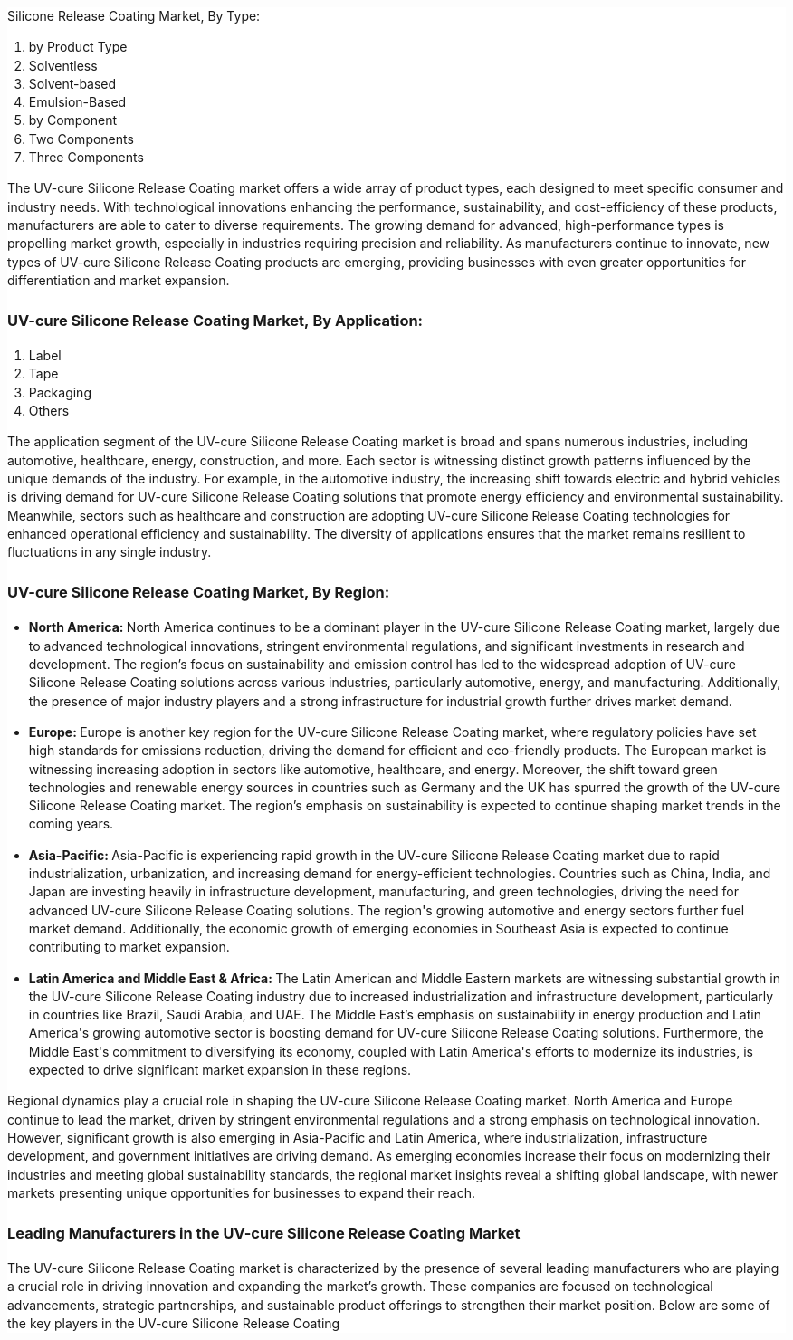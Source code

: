 Silicone Release Coating Market, By Type:<br /></strong></h3><ol><li>by Product Type<li> Solventless<li> Solvent-based<li> Emulsion-Based<li> by Component<li> Two Components<li> Three Components</li></ol><p>The UV-cure Silicone Release Coating market offers a wide array of product types, each designed to meet specific consumer and industry needs. With technological innovations enhancing the performance, sustainability, and cost-efficiency of these products, manufacturers are able to cater to diverse requirements. The growing demand for advanced, high-performance types is propelling market growth, especially in industries requiring precision and reliability. As manufacturers continue to innovate, new types of UV-cure Silicone Release Coating products are emerging, providing businesses with even greater opportunities for differentiation and market expansion.</p><h3>UV-cure Silicone Release Coating Market,&nbsp;By Application:</h3><ol><li>Label<li> Tape<li> Packaging<li> Others</li></ol><p>The application segment of the UV-cure Silicone Release Coating market is broad and spans numerous industries, including automotive, healthcare, energy, construction, and more. Each sector is witnessing distinct growth patterns influenced by the unique demands of the industry. For example, in the automotive industry, the increasing shift towards electric and hybrid vehicles is driving demand for UV-cure Silicone Release Coating solutions that promote energy efficiency and environmental sustainability. Meanwhile, sectors such as healthcare and construction are adopting UV-cure Silicone Release Coating technologies for enhanced operational efficiency and sustainability. The diversity of applications ensures that the market remains resilient to fluctuations in any single industry.</p><h3>UV-cure Silicone Release Coating Market, By Region:</h3><ul><li><p><strong>North America:&nbsp;</strong>North America continues to be a dominant player in the UV-cure Silicone Release Coating market, largely due to advanced technological innovations, stringent environmental regulations, and significant investments in research and development. The region&rsquo;s focus on sustainability and emission control has led to the widespread adoption of UV-cure Silicone Release Coating solutions across various industries, particularly automotive, energy, and manufacturing. Additionally, the presence of major industry players and a strong infrastructure for industrial growth further drives market demand.</p></li><li><p><strong><strong>Europe:&nbsp;</strong></strong>Europe is another key region for the UV-cure Silicone Release Coating market, where regulatory policies have set high standards for emissions reduction, driving the demand for efficient and eco-friendly products. The European market is witnessing increasing adoption in sectors like automotive, healthcare, and energy. Moreover, the shift toward green technologies and renewable energy sources in countries such as Germany and the UK has spurred the growth of the UV-cure Silicone Release Coating market. The region&rsquo;s emphasis on sustainability is expected to continue shaping market trends in the coming years.</p></li><li><p><strong><strong>Asia-Pacific:&nbsp;</strong></strong>Asia-Pacific is experiencing rapid growth in the UV-cure Silicone Release Coating market due to rapid industrialization, urbanization, and increasing demand for energy-efficient technologies. Countries such as China, India, and Japan are investing heavily in infrastructure development, manufacturing, and green technologies, driving the need for advanced UV-cure Silicone Release Coating solutions. The region's growing automotive and energy sectors further fuel market demand. Additionally, the economic growth of emerging economies in Southeast Asia is expected to continue contributing to market expansion.</p></li><li><p><strong><strong>Latin America and Middle East &amp; Africa:&nbsp;</strong></strong>The Latin American and Middle Eastern markets are witnessing substantial growth in the UV-cure Silicone Release Coating industry due to increased industrialization and infrastructure development, particularly in countries like Brazil, Saudi Arabia, and UAE. The Middle East&rsquo;s emphasis on sustainability in energy production and Latin America's growing automotive sector is boosting demand for UV-cure Silicone Release Coating solutions. Furthermore, the Middle East's commitment to diversifying its economy, coupled with Latin America's efforts to modernize its industries, is expected to drive significant market expansion in these regions.</p></li></ul><p>Regional dynamics play a crucial role in shaping the UV-cure Silicone Release Coating market. North America and Europe continue to lead the market, driven by stringent environmental regulations and a strong emphasis on technological innovation. However, significant growth is also emerging in Asia-Pacific and Latin America, where industrialization, infrastructure development, and government initiatives are driving demand. As emerging economies increase their focus on modernizing their industries and meeting global sustainability standards, the regional market insights reveal a shifting global landscape, with newer markets presenting unique opportunities for businesses to expand their reach.</p><h3><strong>Leading Manufacturers in the UV-cure Silicone Release Coating Market</strong></h3><p>The UV-cure Silicone Release Coating market is characterized by the presence of several leading manufacturers who are playing a crucial role in driving innovation and expanding the market&rsquo;s growth. These companies are focused on technological advancements, strategic partnerships, and sustainable product offerings to strengthen their market position. Below are some of the key players in the UV-cure Silicone Release Coating